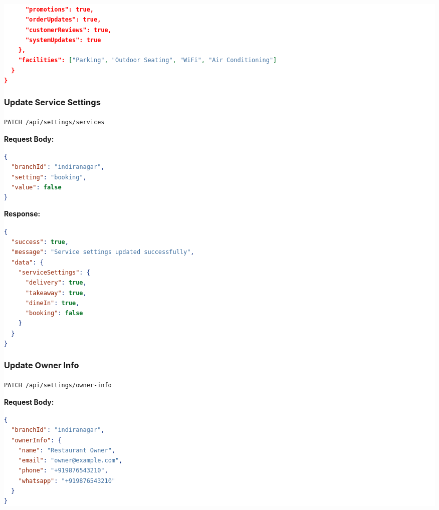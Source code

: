 ```json
      "promotions": true,
      "orderUpdates": true,
      "customerReviews": true,
      "systemUpdates": true
    },
    "facilities": ["Parking", "Outdoor Seating", "WiFi", "Air Conditioning"]
  }
}
```

### Update Service Settings

```
PATCH /api/settings/services
```

**Request Body:**

```json
{
  "branchId": "indiranagar",
  "setting": "booking",
  "value": false
}
```

**Response:**

```json
{
  "success": true,
  "message": "Service settings updated successfully",
  "data": {
    "serviceSettings": {
      "delivery": true,
      "takeaway": true,
      "dineIn": true,
      "booking": false
    }
  }
}
```

### Update Owner Info

```
PATCH /api/settings/owner-info
```

**Request Body:**

```json
{
  "branchId": "indiranagar",
  "ownerInfo": {
    "name": "Restaurant Owner",
    "email": "owner@example.com",
    "phone": "+919876543210",
    "whatsapp": "+919876543210"
  }
}
```
